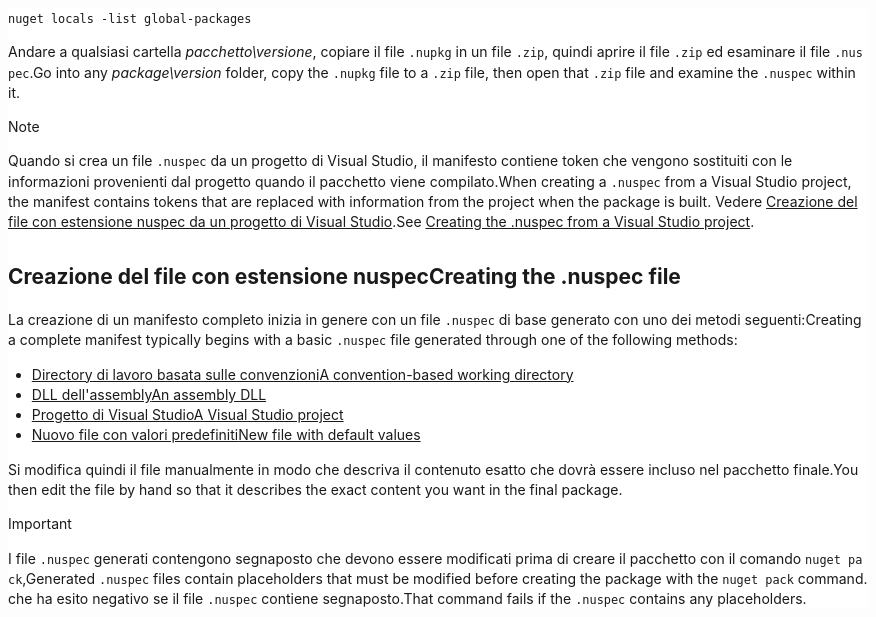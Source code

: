 ```
nuget locals -list global-packages
```

<span data-ttu-id="c365b-173">Andare a qualsiasi cartella *pacchetto\versione*, copiare il file `.nupkg` in un file `.zip`, quindi aprire il file `.zip` ed esaminare il file `.nuspec`.</span><span class="sxs-lookup"><span data-stu-id="c365b-173">Go into any *package\version* folder, copy the `.nupkg` file to a `.zip` file, then open that `.zip` file and examine the `.nuspec` within it.</span></span>

> [!Note]
> <span data-ttu-id="c365b-174">Quando si crea un file `.nuspec` da un progetto di Visual Studio, il manifesto contiene token che vengono sostituiti con le informazioni provenienti dal progetto quando il pacchetto viene compilato.</span><span class="sxs-lookup"><span data-stu-id="c365b-174">When creating a `.nuspec` from a Visual Studio project, the manifest contains tokens that are replaced with information from the project when the package is built.</span></span> <span data-ttu-id="c365b-175">Vedere [Creazione del file con estensione nuspec da un progetto di Visual Studio](#from-a-visual-studio-project).</span><span class="sxs-lookup"><span data-stu-id="c365b-175">See [Creating the .nuspec from a Visual Studio project](#from-a-visual-studio-project).</span></span>

## <a name="creating-the-nuspec-file"></a><span data-ttu-id="c365b-176">Creazione del file con estensione nuspec</span><span class="sxs-lookup"><span data-stu-id="c365b-176">Creating the .nuspec file</span></span>

<span data-ttu-id="c365b-177">La creazione di un manifesto completo inizia in genere con un file `.nuspec` di base generato con uno dei metodi seguenti:</span><span class="sxs-lookup"><span data-stu-id="c365b-177">Creating a complete manifest typically begins with a basic `.nuspec` file generated through one of the following methods:</span></span>

- [<span data-ttu-id="c365b-178">Directory di lavoro basata sulle convenzioni</span><span class="sxs-lookup"><span data-stu-id="c365b-178">A convention-based working directory</span></span>](#from-a-convention-based-working-directory)
- [<span data-ttu-id="c365b-179">DLL dell'assembly</span><span class="sxs-lookup"><span data-stu-id="c365b-179">An assembly DLL</span></span>](#from-an-assembly-dll)
- [<span data-ttu-id="c365b-180">Progetto di Visual Studio</span><span class="sxs-lookup"><span data-stu-id="c365b-180">A Visual Studio project</span></span>](#from-a-visual-studio-project)    
- [<span data-ttu-id="c365b-181">Nuovo file con valori predefiniti</span><span class="sxs-lookup"><span data-stu-id="c365b-181">New file with default values</span></span>](#new-file-with-default-values)

<span data-ttu-id="c365b-182">Si modifica quindi il file manualmente in modo che descriva il contenuto esatto che dovrà essere incluso nel pacchetto finale.</span><span class="sxs-lookup"><span data-stu-id="c365b-182">You then edit the file by hand so that it describes the exact content you want in the final package.</span></span>

> [!Important]
> <span data-ttu-id="c365b-183">I file `.nuspec` generati contengono segnaposto che devono essere modificati prima di creare il pacchetto con il comando `nuget pack`,</span><span class="sxs-lookup"><span data-stu-id="c365b-183">Generated `.nuspec` files contain placeholders that must be modified before creating the package with the `nuget pack` command.</span></span> <span data-ttu-id="c365b-184">che ha esito negativo se il file `.nuspec` contiene segnaposto.</span><span class="sxs-lookup"><span data-stu-id="c365b-184">That command fails if the `.nuspec` contains any placeholders.</span></span>
